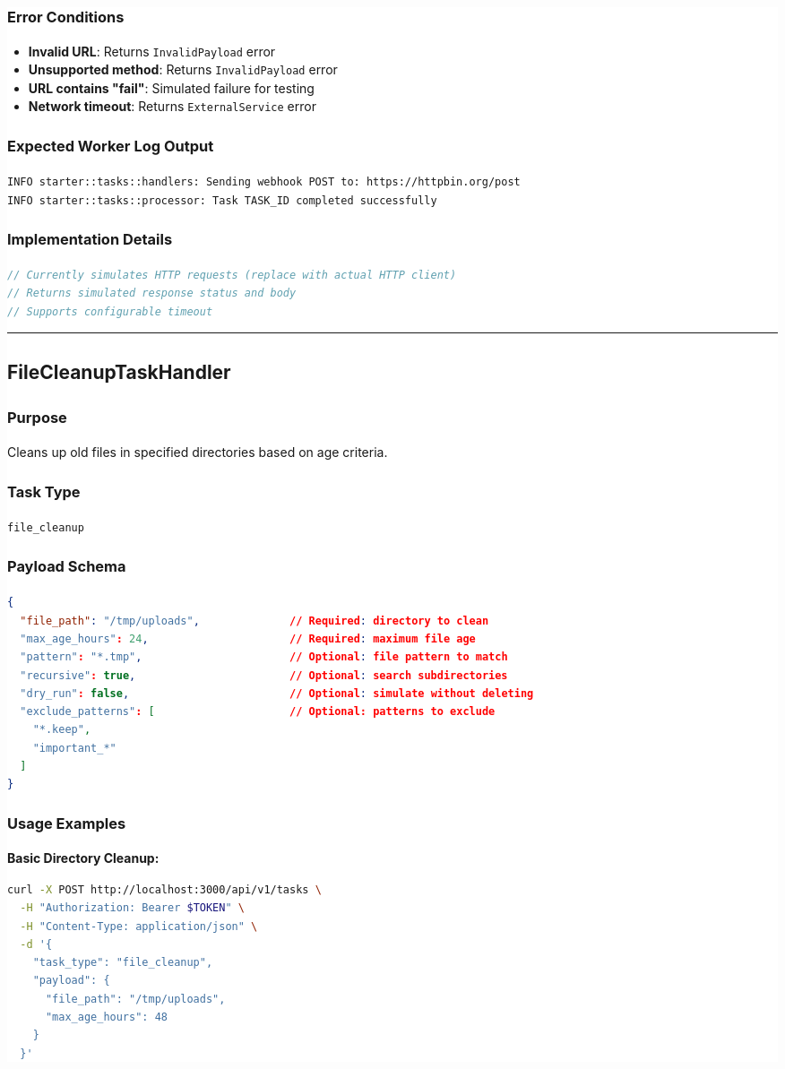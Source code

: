 ### Error Conditions
- **Invalid URL**: Returns `InvalidPayload` error
- **Unsupported method**: Returns `InvalidPayload` error
- **URL contains "fail"**: Simulated failure for testing
- **Network timeout**: Returns `ExternalService` error

### Expected Worker Log Output
```
INFO starter::tasks::handlers: Sending webhook POST to: https://httpbin.org/post
INFO starter::tasks::processor: Task TASK_ID completed successfully
```

### Implementation Details
```rust
// Currently simulates HTTP requests (replace with actual HTTP client)
// Returns simulated response status and body
// Supports configurable timeout
```

---

## FileCleanupTaskHandler

### Purpose
Cleans up old files in specified directories based on age criteria.

### Task Type
`file_cleanup`

### Payload Schema
```json
{
  "file_path": "/tmp/uploads",              // Required: directory to clean
  "max_age_hours": 24,                      // Required: maximum file age
  "pattern": "*.tmp",                       // Optional: file pattern to match
  "recursive": true,                        // Optional: search subdirectories
  "dry_run": false,                         // Optional: simulate without deleting
  "exclude_patterns": [                     // Optional: patterns to exclude
    "*.keep",
    "important_*"
  ]
}
```

### Usage Examples

**Basic Directory Cleanup:**
```bash
curl -X POST http://localhost:3000/api/v1/tasks \
  -H "Authorization: Bearer $TOKEN" \
  -H "Content-Type: application/json" \
  -d '{
    "task_type": "file_cleanup",
    "payload": {
      "file_path": "/tmp/uploads",
      "max_age_hours": 48
    }
  }'
```
